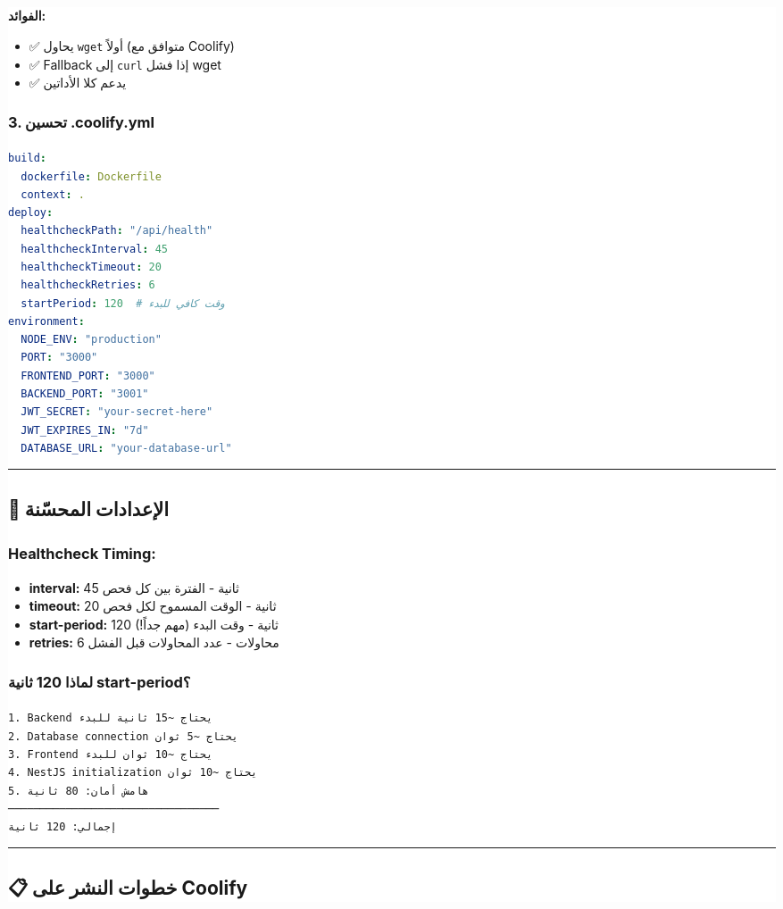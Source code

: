 **الفوائد:**
- ✅ يحاول `wget` أولاً (متوافق مع Coolify)
- ✅ Fallback إلى `curl` إذا فشل wget
- ✅ يدعم كلا الأداتين

### 3. **تحسين .coolify.yml**

```yaml
build:
  dockerfile: Dockerfile
  context: .
deploy:
  healthcheckPath: "/api/health"
  healthcheckInterval: 45
  healthcheckTimeout: 20
  healthcheckRetries: 6
  startPeriod: 120  # وقت كافي للبدء
environment:
  NODE_ENV: "production"
  PORT: "3000"
  FRONTEND_PORT: "3000"
  BACKEND_PORT: "3001"
  JWT_SECRET: "your-secret-here"
  JWT_EXPIRES_IN: "7d"
  DATABASE_URL: "your-database-url"
```

---

## 🔧 الإعدادات المحسّنة

### Healthcheck Timing:
- **interval:** 45 ثانية - الفترة بين كل فحص
- **timeout:** 20 ثانية - الوقت المسموح لكل فحص
- **start-period:** 120 ثانية - وقت البدء (مهم جداً!)
- **retries:** 6 محاولات - عدد المحاولات قبل الفشل

### لماذا 120 ثانية start-period؟
```
1. Backend يحتاج ~15 ثانية للبدء
2. Database connection يحتاج ~5 ثوان
3. Frontend يحتاج ~10 ثوان للبدء
4. NestJS initialization يحتاج ~10 ثوان
5. هامش أمان: 80 ثانية
─────────────────────────────────
إجمالي: 120 ثانية
```

---

## 📋 خطوات النشر على Coolify
